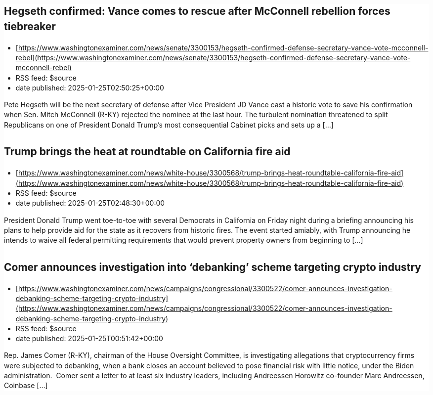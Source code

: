 ## Hegseth confirmed: Vance comes to rescue after McConnell rebellion forces tiebreaker
 - [https://www.washingtonexaminer.com/news/senate/3300153/hegseth-confirmed-defense-secretary-vance-vote-mcconnell-rebel](https://www.washingtonexaminer.com/news/senate/3300153/hegseth-confirmed-defense-secretary-vance-vote-mcconnell-rebel)
 - RSS feed: $source
 - date published: 2025-01-25T02:50:25+00:00

Pete Hegseth will be the next secretary of defense after Vice President JD Vance cast a historic vote to save his confirmation when Sen. Mitch McConnell (R-KY) rejected the nominee at the last hour. The turbulent nomination threatened to split Republicans on one of President Donald Trump’s most consequential Cabinet picks and sets up a [&#8230;]

## Trump brings the heat at roundtable on California fire aid
 - [https://www.washingtonexaminer.com/news/white-house/3300568/trump-brings-heat-roundtable-california-fire-aid](https://www.washingtonexaminer.com/news/white-house/3300568/trump-brings-heat-roundtable-california-fire-aid)
 - RSS feed: $source
 - date published: 2025-01-25T02:48:30+00:00

President Donald Trump went toe-to-toe with several Democrats in California on Friday night during a briefing announcing his plans to help provide aid for the state as it recovers from historic fires. The event started amiably, with Trump announcing he intends to waive all federal permitting requirements that would prevent property owners from beginning to [&#8230;]

## Comer announces investigation into ‘debanking’ scheme targeting crypto industry
 - [https://www.washingtonexaminer.com/news/campaigns/congressional/3300522/comer-announces-investigation-debanking-scheme-targeting-crypto-industry](https://www.washingtonexaminer.com/news/campaigns/congressional/3300522/comer-announces-investigation-debanking-scheme-targeting-crypto-industry)
 - RSS feed: $source
 - date published: 2025-01-25T00:51:42+00:00

Rep. James Comer (R-KY), chairman of the House Oversight Committee, is investigating allegations that cryptocurrency firms were subjected to debanking, when a bank closes an account believed to pose financial risk with little notice, under the Biden administration.  Comer sent a letter to at least six industry leaders, including Andreessen Horowitz co-founder Marc Andreessen, Coinbase [&#8230;]

